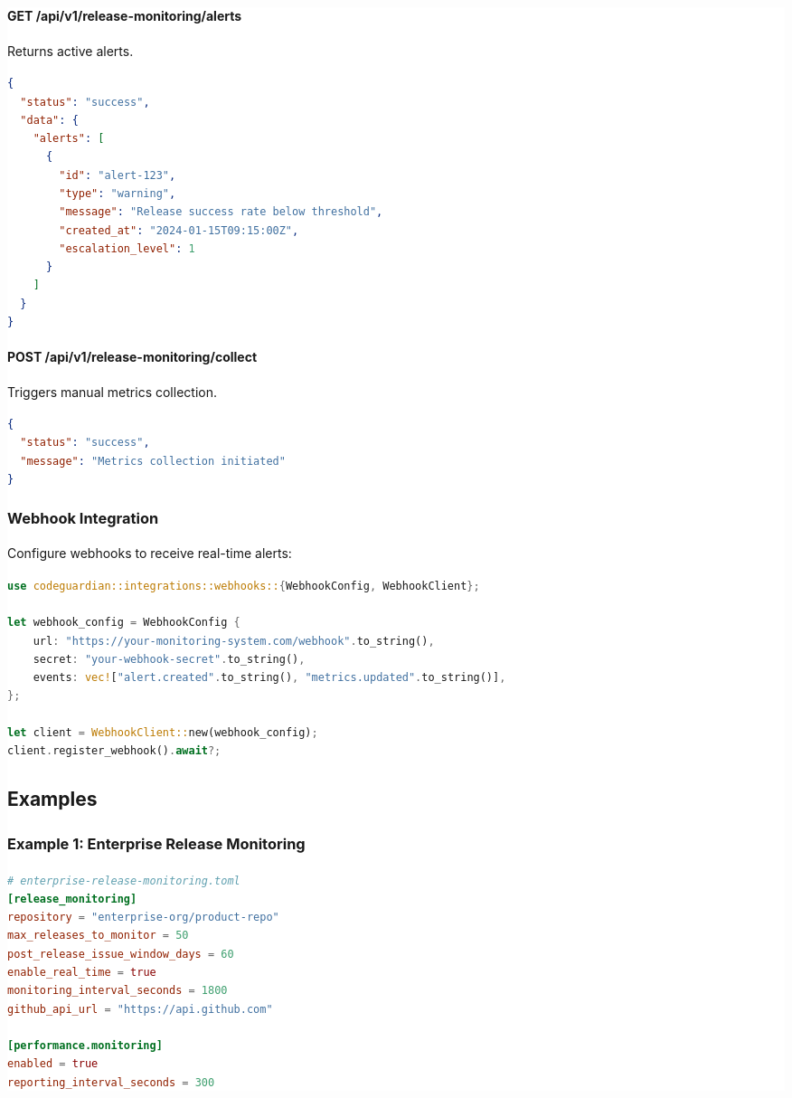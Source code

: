 #### GET /api/v1/release-monitoring/alerts

Returns active alerts.

```json
{
  "status": "success",
  "data": {
    "alerts": [
      {
        "id": "alert-123",
        "type": "warning",
        "message": "Release success rate below threshold",
        "created_at": "2024-01-15T09:15:00Z",
        "escalation_level": 1
      }
    ]
  }
}
```

#### POST /api/v1/release-monitoring/collect

Triggers manual metrics collection.

```json
{
  "status": "success",
  "message": "Metrics collection initiated"
}
```

### Webhook Integration

Configure webhooks to receive real-time alerts:

```rust
use codeguardian::integrations::webhooks::{WebhookConfig, WebhookClient};

let webhook_config = WebhookConfig {
    url: "https://your-monitoring-system.com/webhook".to_string(),
    secret: "your-webhook-secret".to_string(),
    events: vec!["alert.created".to_string(), "metrics.updated".to_string()],
};

let client = WebhookClient::new(webhook_config);
client.register_webhook().await?;
```

## Examples

### Example 1: Enterprise Release Monitoring

```toml
# enterprise-release-monitoring.toml
[release_monitoring]
repository = "enterprise-org/product-repo"
max_releases_to_monitor = 50
post_release_issue_window_days = 60
enable_real_time = true
monitoring_interval_seconds = 1800
github_api_url = "https://api.github.com"

[performance.monitoring]
enabled = true
reporting_interval_seconds = 300

```